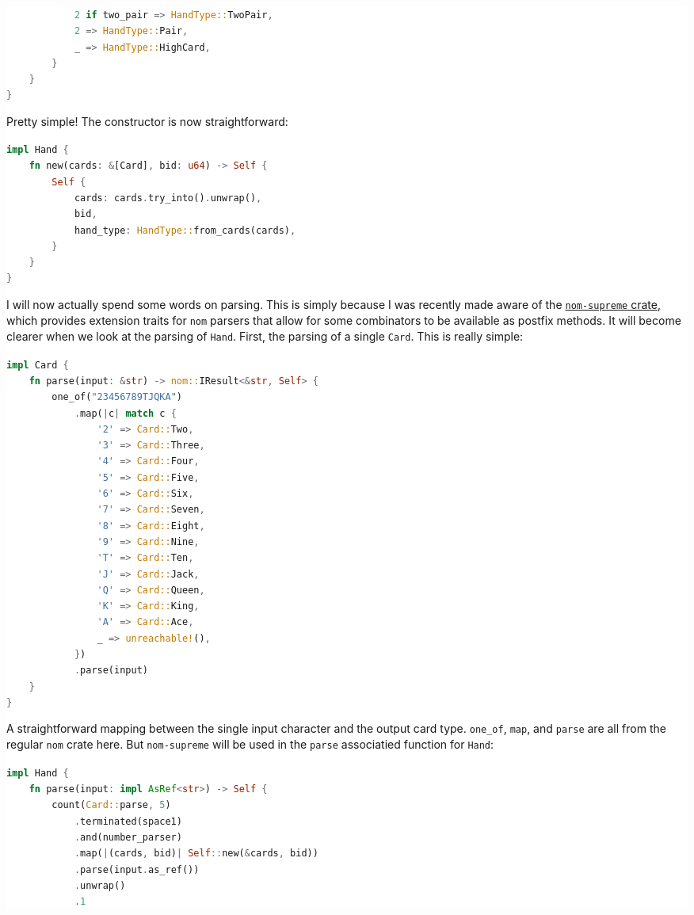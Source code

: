 ```rust
            2 if two_pair => HandType::TwoPair,
            2 => HandType::Pair,
            _ => HandType::HighCard,
        }
    }
}
```

Pretty simple! The constructor is now straightforward:
```rust
impl Hand {
    fn new(cards: &[Card], bid: u64) -> Self {
        Self {
            cards: cards.try_into().unwrap(),
            bid,
            hand_type: HandType::from_cards(cards),
        }
    }
}
```

I will now actually spend some words on parsing. This is simply because I was
recently made aware of the [`nom-supreme`
crate](https://crates.io/crates/nom-supreme), which provides extension traits
for `nom` parsers that allow for some combinators to be available as postfix
methods. It will become clearer when we look at the parsing of `Hand`. First,
the parsing of a single `Card`. This is really simple:
```rust
impl Card {
    fn parse(input: &str) -> nom::IResult<&str, Self> {
        one_of("23456789TJQKA")
            .map(|c| match c {
                '2' => Card::Two,
                '3' => Card::Three,
                '4' => Card::Four,
                '5' => Card::Five,
                '6' => Card::Six,
                '7' => Card::Seven,
                '8' => Card::Eight,
                '9' => Card::Nine,
                'T' => Card::Ten,
                'J' => Card::Jack,
                'Q' => Card::Queen,
                'K' => Card::King,
                'A' => Card::Ace,
                _ => unreachable!(),
            })
            .parse(input)
    }
}
```

A straightforward mapping between the single input character and the output card
type. `one_of`, `map`, and `parse` are all from the regular `nom` crate here.
But `nom-supreme` will be used in the `parse` associatied function for `Hand`:
```rust
impl Hand {
    fn parse(input: impl AsRef<str>) -> Self {
        count(Card::parse, 5)
            .terminated(space1)
            .and(number_parser)
            .map(|(cards, bid)| Self::new(&cards, bid))
            .parse(input.as_ref())
            .unwrap()
            .1
```
